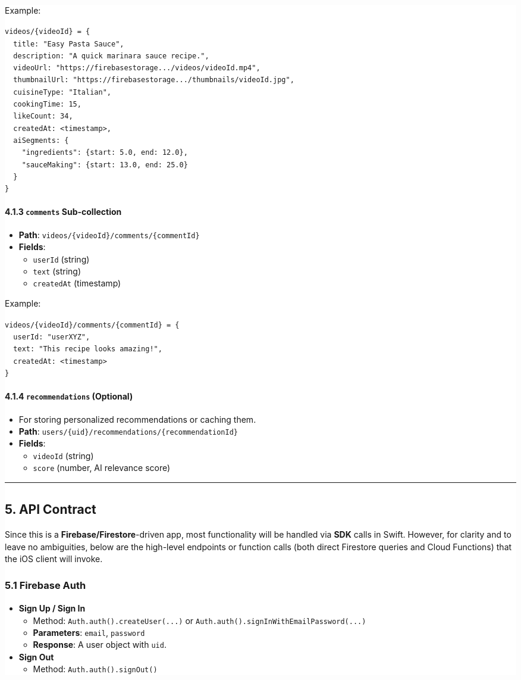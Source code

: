 Example:
```
videos/{videoId} = {
  title: "Easy Pasta Sauce",
  description: "A quick marinara sauce recipe.",
  videoUrl: "https://firebasestorage.../videos/videoId.mp4",
  thumbnailUrl: "https://firebasestorage.../thumbnails/videoId.jpg",
  cuisineType: "Italian",
  cookingTime: 15,
  likeCount: 34,
  createdAt: <timestamp>,
  aiSegments: {
    "ingredients": {start: 5.0, end: 12.0},
    "sauceMaking": {start: 13.0, end: 25.0}
  }
}
```

#### 4.1.3 `comments` Sub-collection
- **Path**: `videos/{videoId}/comments/{commentId}`
- **Fields**:
  - `userId` (string)
  - `text` (string)
  - `createdAt` (timestamp)

Example:
```
videos/{videoId}/comments/{commentId} = {
  userId: "userXYZ",
  text: "This recipe looks amazing!",
  createdAt: <timestamp>
}
```

#### 4.1.4 `recommendations` (Optional)
- For storing personalized recommendations or caching them.
- **Path**: `users/{uid}/recommendations/{recommendationId}`
- **Fields**:
  - `videoId` (string)
  - `score` (number, AI relevance score)

---

## 5. API Contract

Since this is a **Firebase/Firestore**-driven app, most functionality will be handled via **SDK** calls in Swift. However, for clarity and to leave no ambiguities, below are the high-level endpoints or function calls (both direct Firestore queries and Cloud Functions) that the iOS client will invoke.

### 5.1 Firebase Auth
- **Sign Up / Sign In**  
  - Method: `Auth.auth().createUser(...)` or `Auth.auth().signInWithEmailPassword(...)`  
  - **Parameters**: `email`, `password`  
  - **Response**: A user object with `uid`.  
- **Sign Out**  
  - Method: `Auth.auth().signOut()`
